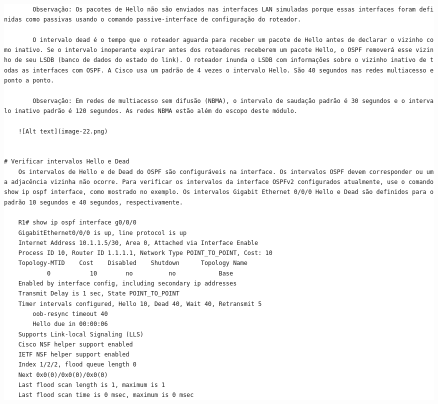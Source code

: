             Observação: Os pacotes de Hello não são enviados nas interfaces LAN simuladas porque essas interfaces foram definidas como passivas usando o comando passive-interface de configuração do roteador.

            O intervalo dead é o tempo que o roteador aguarda para receber um pacote de Hello antes de declarar o vizinho como inativo. Se o intervalo inoperante expirar antes dos roteadores receberem um pacote Hello, o OSPF removerá esse vizinho de seu LSDB (banco de dados do estado do link). O roteador inunda o LSDB com informações sobre o vizinho inativo de todas as interfaces com OSPF. A Cisco usa um padrão de 4 vezes o intervalo Hello. São 40 segundos nas redes multiacesso e ponto a ponto.

            Observação: Em redes de multiacesso sem difusão (NBMA), o intervalo de saudação padrão é 30 segundos e o intervalo inativo padrão é 120 segundos. As redes NBMA estão além do escopo deste módulo.

        ![Alt text](image-22.png)

    
    # Verificar intervalos Hello e Dead
        Os intervalos de Hello e de Dead do OSPF são configuráveis na interface. Os intervalos OSPF devem corresponder ou uma adjacência vizinha não ocorre. Para verificar os intervalos da interface OSPFv2 configurados atualmente, use o comando show ip ospf interface, como mostrado no exemplo. Os intervalos Gigabit Ethernet 0/0/0 Hello e Dead são definidos para o padrão 10 segundos e 40 segundos, respectivamente.

        R1# show ip ospf interface g0/0/0
        GigabitEthernet0/0/0 is up, line protocol is up 
        Internet Address 10.1.1.5/30, Area 0, Attached via Interface Enable
        Process ID 10, Router ID 1.1.1.1, Network Type POINT_TO_POINT, Cost: 10
        Topology-MTID    Cost    Disabled    Shutdown      Topology Name
                0           10        no          no            Base
        Enabled by interface config, including secondary ip addresses
        Transmit Delay is 1 sec, State POINT_TO_POINT
        Timer intervals configured, Hello 10, Dead 40, Wait 40, Retransmit 5
            oob-resync timeout 40
            Hello due in 00:00:06
        Supports Link-local Signaling (LLS)
        Cisco NSF helper support enabled
        IETF NSF helper support enabled
        Index 1/2/2, flood queue length 0
        Next 0x0(0)/0x0(0)/0x0(0)
        Last flood scan length is 1, maximum is 1
        Last flood scan time is 0 msec, maximum is 0 msec